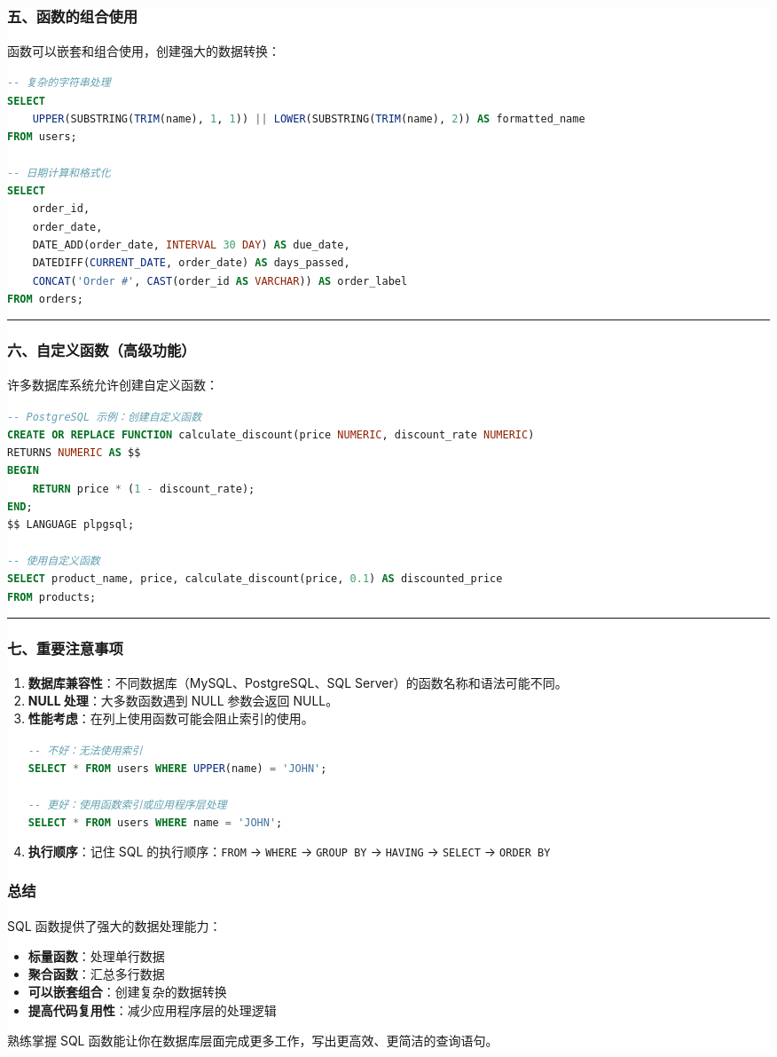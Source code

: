 
### 五、函数的组合使用

函数可以嵌套和组合使用，创建强大的数据转换：

```sql
-- 复杂的字符串处理
SELECT 
    UPPER(SUBSTRING(TRIM(name), 1, 1)) || LOWER(SUBSTRING(TRIM(name), 2)) AS formatted_name
FROM users;

-- 日期计算和格式化
SELECT 
    order_id,
    order_date,
    DATE_ADD(order_date, INTERVAL 30 DAY) AS due_date,
    DATEDIFF(CURRENT_DATE, order_date) AS days_passed,
    CONCAT('Order #', CAST(order_id AS VARCHAR)) AS order_label
FROM orders;
```

---

### 六、自定义函数（高级功能）

许多数据库系统允许创建自定义函数：

```sql
-- PostgreSQL 示例：创建自定义函数
CREATE OR REPLACE FUNCTION calculate_discount(price NUMERIC, discount_rate NUMERIC)
RETURNS NUMERIC AS $$
BEGIN
    RETURN price * (1 - discount_rate);
END;
$$ LANGUAGE plpgsql;

-- 使用自定义函数
SELECT product_name, price, calculate_discount(price, 0.1) AS discounted_price
FROM products;
```

---

### 七、重要注意事项

1.  **数据库兼容性**：不同数据库（MySQL、PostgreSQL、SQL Server）的函数名称和语法可能不同。
2.  **NULL 处理**：大多数函数遇到 NULL 参数会返回 NULL。
3.  **性能考虑**：在列上使用函数可能会阻止索引的使用。
    ```sql
    -- 不好：无法使用索引
    SELECT * FROM users WHERE UPPER(name) = 'JOHN';
    
    -- 更好：使用函数索引或应用程序层处理
    SELECT * FROM users WHERE name = 'JOHN';
    ```
4.  **执行顺序**：记住 SQL 的执行顺序：`FROM` → `WHERE` → `GROUP BY` → `HAVING` → `SELECT` → `ORDER BY`

### 总结

SQL 函数提供了强大的数据处理能力：
- **标量函数**：处理单行数据
- **聚合函数**：汇总多行数据  
- **可以嵌套组合**：创建复杂的数据转换
- **提高代码复用性**：减少应用程序层的处理逻辑

熟练掌握 SQL 函数能让你在数据库层面完成更多工作，写出更高效、更简洁的查询语句。